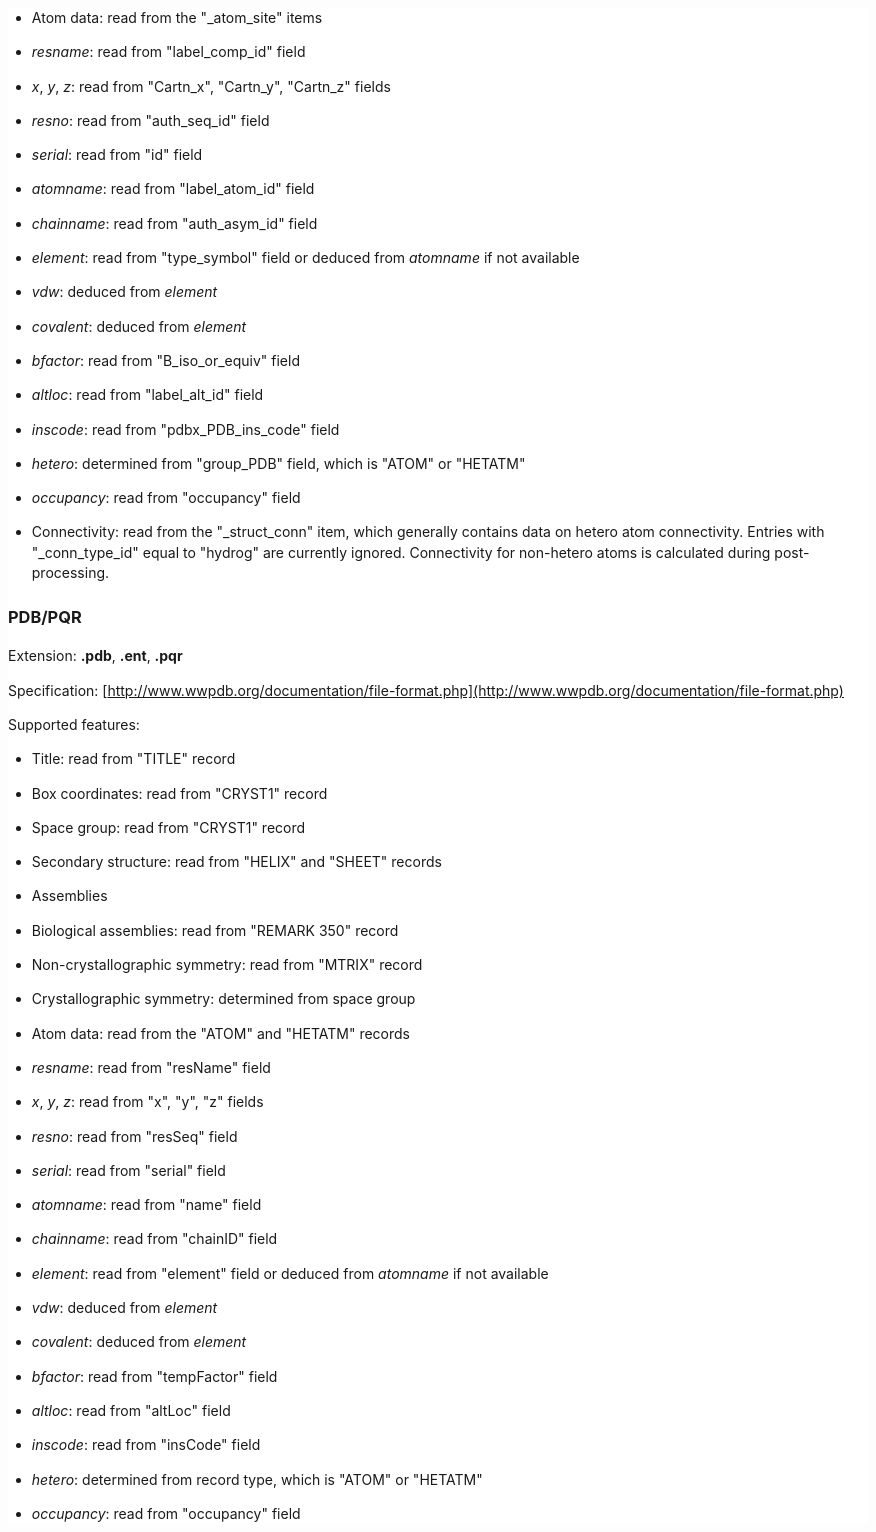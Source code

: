 *   Atom data: read from the "_atom_site" items

*   *resname*: read from "label_comp_id" field
*   *x*, *y*, *z*: read from "Cartn_x", "Cartn_y", "Cartn_z" fields
*   *resno*: read from "auth_seq_id" field
*   *serial*: read from "id" field
*   *atomname*: read from "label_atom_id" field
*   *chainname*: read from "auth_asym_id" field
*   *element*: read from "type_symbol" field or deduced from *atomname* if not available
*   *vdw*: deduced from *element*
*   *covalent*: deduced from *element*
*   *bfactor*: read from "B_iso_or_equiv" field
*   *altloc*: read from "label_alt_id" field
*   *inscode*: read from "pdbx_PDB_ins_code" field
*   *hetero*: determined from "group_PDB" field, which is "ATOM" or "HETATM"
*   *occupancy*: read from "occupancy" field

*   Connectivity: read from the "_struct_conn" item, which generally contains data on hetero atom connectivity. Entries with "_conn_type_id" equal to "hydrog" are currently ignored. Connectivity for non-hetero atoms is calculated during post-processing.

### PDB/PQR

Extension: **.pdb**, **.ent**, **.pqr**

Specification: [http://www.wwpdb.org/documentation/file-format.php](http://www.wwpdb.org/documentation/file-format.php)

Supported features:

*   Title: read from "TITLE" record
*   Box coordinates: read from "CRYST1" record
*   Space group: read from "CRYST1" record
*   Secondary structure: read from "HELIX" and "SHEET" records
*   Assemblies

*   Biological assemblies: read from "REMARK 350" record
*   Non-crystallographic symmetry: read from "MTRIX" record
*   Crystallographic symmetry: determined from space group

*   Atom data: read from the "ATOM" and "HETATM" records

*   *resname*: read from "resName" field
*   *x*, *y*, *z*: read from "x", "y", "z" fields
*   *resno*: read from "resSeq" field
*   *serial*: read from "serial" field
*   *atomname*: read from "name" field
*   *chainname*: read from "chainID" field
*   *element*: read from "element" field or deduced from *atomname* if not available
*   *vdw*: deduced from *element*
*   *covalent*: deduced from *element*
*   *bfactor*: read from "tempFactor" field
*   *altloc*: read from "altLoc" field
*   *inscode*: read from "insCode" field
*   *hetero*: determined from record type, which is "ATOM" or "HETATM"
*   *occupancy*: read from "occupancy" field
